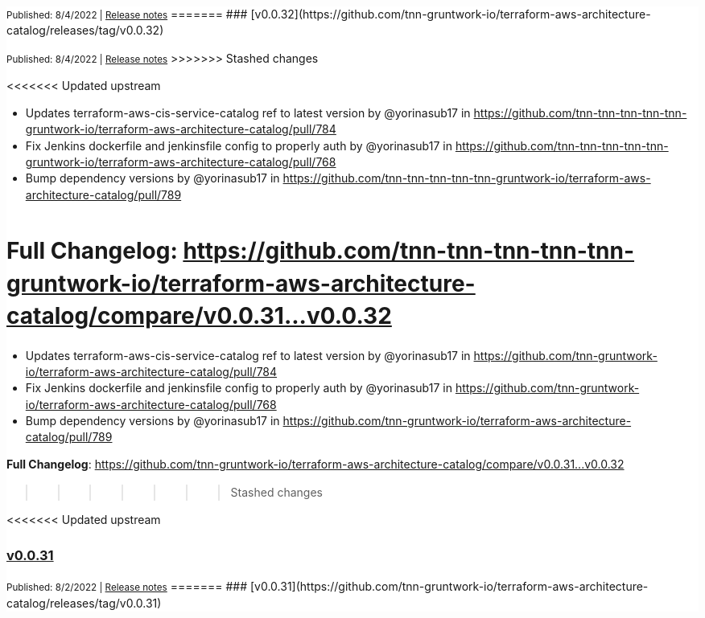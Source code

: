 <p style={{marginTop: "-20px", marginBottom: "10px"}}>
  <small>Published: 8/4/2022 | <a href="https://github.com/tnn-tnn-tnn-tnn-tnn-gruntwork-io/terraform-aws-architecture-catalog/releases/tag/v0.0.32">Release notes</a></small>
=======
### [v0.0.32](https://github.com/tnn-gruntwork-io/terraform-aws-architecture-catalog/releases/tag/v0.0.32)

<p style={{marginTop: "-20px", marginBottom: "10px"}}>
  <small>Published: 8/4/2022 | <a href="https://github.com/tnn-gruntwork-io/terraform-aws-architecture-catalog/releases/tag/v0.0.32">Release notes</a></small>
>>>>>>> Stashed changes
</p>

<div style={{"overflow":"hidden","textOverflow":"ellipsis","display":"-webkit-box","WebkitLineClamp":10,"lineClamp":10,"WebkitBoxOrient":"vertical"}}>

<<<<<<< Updated upstream
  * Updates terraform-aws-cis-service-catalog ref to latest version by @yorinasub17 in https://github.com/tnn-tnn-tnn-tnn-tnn-gruntwork-io/terraform-aws-architecture-catalog/pull/784
* Fix Jenkins dockerfile and jenkinsfile config to properly auth by @yorinasub17 in https://github.com/tnn-tnn-tnn-tnn-tnn-gruntwork-io/terraform-aws-architecture-catalog/pull/768
* Bump dependency versions by @yorinasub17 in https://github.com/tnn-tnn-tnn-tnn-tnn-gruntwork-io/terraform-aws-architecture-catalog/pull/789


**Full Changelog**: https://github.com/tnn-tnn-tnn-tnn-tnn-gruntwork-io/terraform-aws-architecture-catalog/compare/v0.0.31...v0.0.32
=======
  * Updates terraform-aws-cis-service-catalog ref to latest version by @yorinasub17 in https://github.com/tnn-gruntwork-io/terraform-aws-architecture-catalog/pull/784
* Fix Jenkins dockerfile and jenkinsfile config to properly auth by @yorinasub17 in https://github.com/tnn-gruntwork-io/terraform-aws-architecture-catalog/pull/768
* Bump dependency versions by @yorinasub17 in https://github.com/tnn-gruntwork-io/terraform-aws-architecture-catalog/pull/789


**Full Changelog**: https://github.com/tnn-gruntwork-io/terraform-aws-architecture-catalog/compare/v0.0.31...v0.0.32
>>>>>>> Stashed changes

</div>


<<<<<<< Updated upstream
### [v0.0.31](https://github.com/tnn-tnn-tnn-tnn-tnn-gruntwork-io/terraform-aws-architecture-catalog/releases/tag/v0.0.31)

<p style={{marginTop: "-20px", marginBottom: "10px"}}>
  <small>Published: 8/2/2022 | <a href="https://github.com/tnn-tnn-tnn-tnn-tnn-gruntwork-io/terraform-aws-architecture-catalog/releases/tag/v0.0.31">Release notes</a></small>
=======
### [v0.0.31](https://github.com/tnn-gruntwork-io/terraform-aws-architecture-catalog/releases/tag/v0.0.31)
